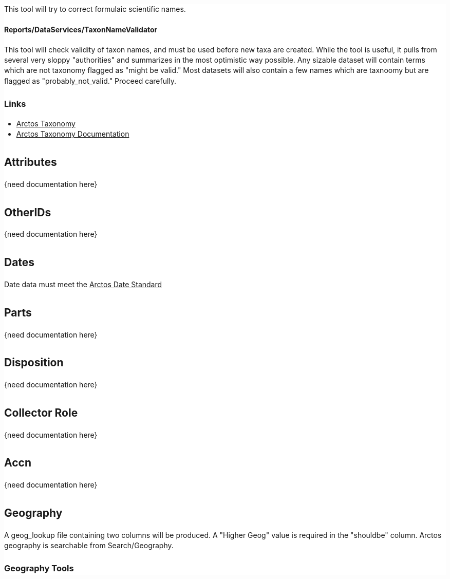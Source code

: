 This tool will try to correct formulaic scientific names.

#### Reports/DataServices/TaxonNameValidator 

This tool will check validity of taxon names, and must be used before new taxa are created. While the tool is useful, it pulls from several very sloppy "authorities" and summarizes in the most optimistic way possible. Any sizable dataset will contain terms which are not taxonomy flagged as "might be valid." Most datasets will also contain a few names which are taxnoomy but are flagged as "probably_not_valid." Proceed carefully.

### Links

* [Arctos Taxonomy](https://arctos.database.museum/taxonomy.cfm)
* [Arctos Taxonomy Documentation](http://handbook.arctosdb.org/documentation/taxonomy.html)
 
## Attributes

{need documentation here}

## OtherIDs


{need documentation here}

## Dates

Date data must meet the [Arctos Date Standard](http://handbook.arctosdb.org/documentation/dates.html)

## Parts

{need documentation here}

## Disposition

{need documentation here}

## Collector Role
{need documentation here}

## Accn
{need documentation here}

## Geography

A geog_lookup file containing two columns will be produced. A "Higher Geog" value is required in the "shouldbe" column. Arctos geography
is searchable from Search/Geography.

### Geography Tools
